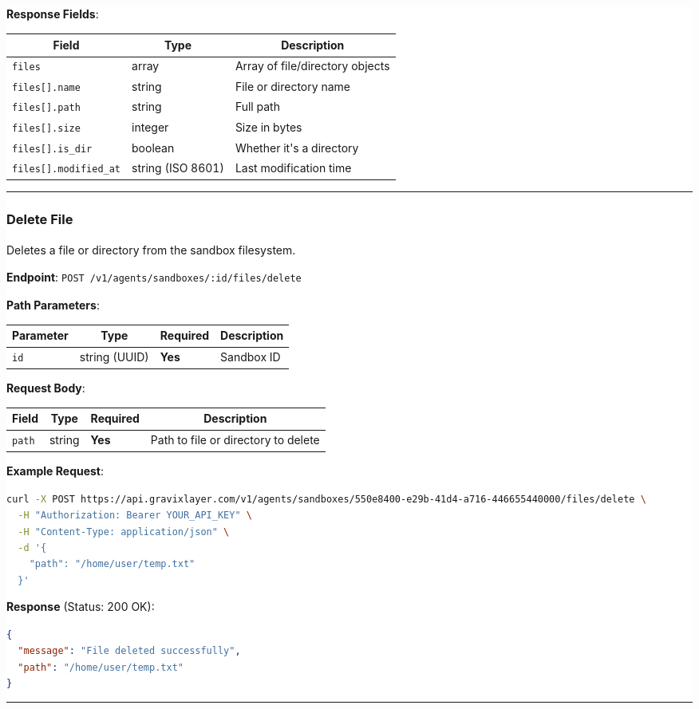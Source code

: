 **Response Fields**:

| Field | Type | Description |
|-------|------|-------------|
| `files` | array | Array of file/directory objects |
| `files[].name` | string | File or directory name |
| `files[].path` | string | Full path |
| `files[].size` | integer | Size in bytes |
| `files[].is_dir` | boolean | Whether it's a directory |
| `files[].modified_at` | string (ISO 8601) | Last modification time |

---

### Delete File

Deletes a file or directory from the sandbox filesystem.

**Endpoint**: `POST /v1/agents/sandboxes/:id/files/delete`

**Path Parameters**:

| Parameter | Type | Required | Description |
|-----------|------|----------|-------------|
| `id` | string (UUID) | **Yes** | Sandbox ID |

**Request Body**:

| Field | Type | Required | Description |
|-------|------|----------|-------------|
| `path` | string | **Yes** | Path to file or directory to delete |

**Example Request**:

```bash
curl -X POST https://api.gravixlayer.com/v1/agents/sandboxes/550e8400-e29b-41d4-a716-446655440000/files/delete \
  -H "Authorization: Bearer YOUR_API_KEY" \
  -H "Content-Type: application/json" \
  -d '{
    "path": "/home/user/temp.txt"
  }'
```

**Response** (Status: 200 OK):

```json
{
  "message": "File deleted successfully",
  "path": "/home/user/temp.txt"
}
```

---